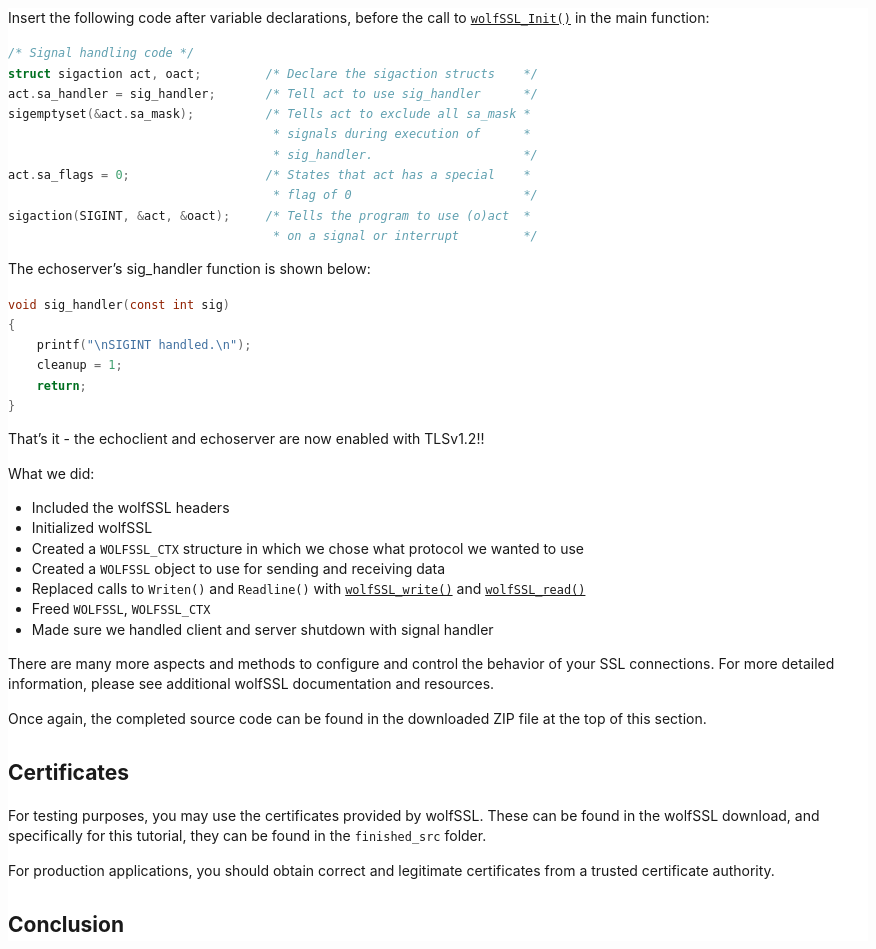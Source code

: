 Insert the following code after variable declarations, before the call to [`wolfSSL_Init()`](https://www.wolfssl.com/doxygen/group__TLS.html#gae2a25854de5230820a6edf16281d8fd7) in the main function:

```c
/* Signal handling code */
struct sigaction act, oact;         /* Declare the sigaction structs    */
act.sa_handler = sig_handler;       /* Tell act to use sig_handler      */
sigemptyset(&act.sa_mask);          /* Tells act to exclude all sa_mask *
                                     * signals during execution of      *
                                     * sig_handler.                     */
act.sa_flags = 0;                   /* States that act has a special    *
                                     * flag of 0                        */
sigaction(SIGINT, &act, &oact);     /* Tells the program to use (o)act  *
                                     * on a signal or interrupt         */
```

The echoserver’s sig_handler function is shown below:

```c
void sig_handler(const int sig)
{
    printf("\nSIGINT handled.\n");
    cleanup = 1;
    return;
}
```

That’s it - the echoclient and echoserver are now enabled with TLSv1.2!!

What we did:

* Included the wolfSSL headers
* Initialized wolfSSL
* Created a `WOLFSSL_CTX` structure in which we chose what protocol we wanted to use
* Created a `WOLFSSL` object to use for sending and receiving data
* Replaced calls to `Writen()` and `Readline()` with [`wolfSSL_write()`](https://www.wolfssl.com/doxygen/group__IO.html#ga74b924a81e9efdf66d074690e5f53ef1) and [`wolfSSL_read()`](https://www.wolfssl.com/doxygen/group__IO.html#ga33732bde756a527d61a32212b4b9a017)
* Freed `WOLFSSL`, `WOLFSSL_CTX`
* Made sure we handled client and server shutdown with signal handler

There are many more aspects and methods to configure and control the behavior of your SSL connections. For more detailed information, please see additional wolfSSL documentation and resources.

Once again, the completed source code can be found in the downloaded ZIP file at the top of this section.

## Certificates

For testing purposes, you may use the certificates provided by wolfSSL. These can be found in the wolfSSL download, and specifically for this tutorial, they can be found in the `finished_src` folder.

For production applications, you should obtain correct and legitimate certificates from a trusted certificate authority.

## Conclusion
